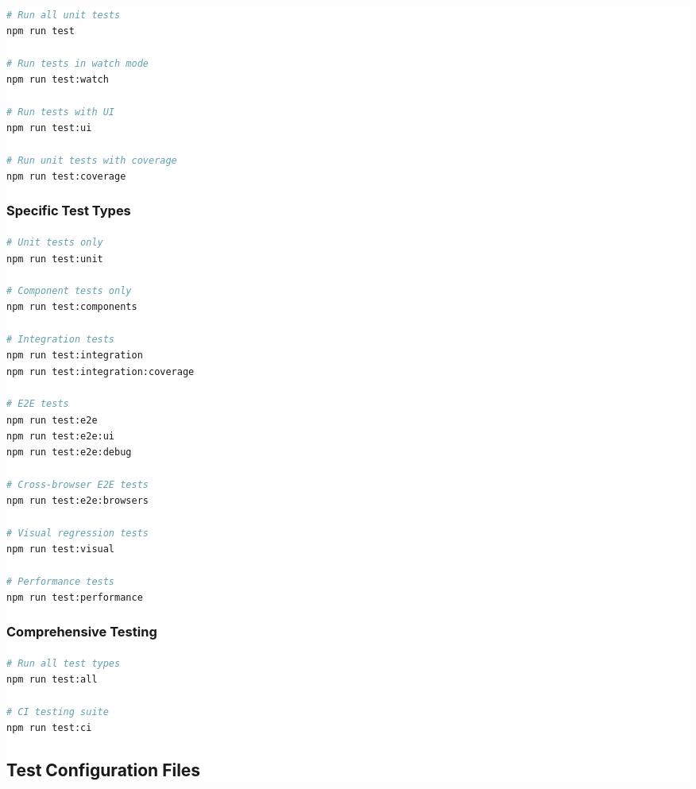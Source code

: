 ```bash
# Run all unit tests
npm run test

# Run tests in watch mode
npm run test:watch

# Run tests with UI
npm run test:ui

# Run unit tests with coverage
npm run test:coverage
```

### Specific Test Types

```bash
# Unit tests only
npm run test:unit

# Component tests only
npm run test:components

# Integration tests
npm run test:integration
npm run test:integration:coverage

# E2E tests
npm run test:e2e
npm run test:e2e:ui
npm run test:e2e:debug

# Cross-browser E2E tests
npm run test:e2e:browsers

# Visual regression tests
npm run test:visual

# Performance tests
npm run test:performance
```

### Comprehensive Testing

```bash
# Run all test types
npm run test:all

# CI testing suite
npm run test:ci
```

## Test Configuration Files
